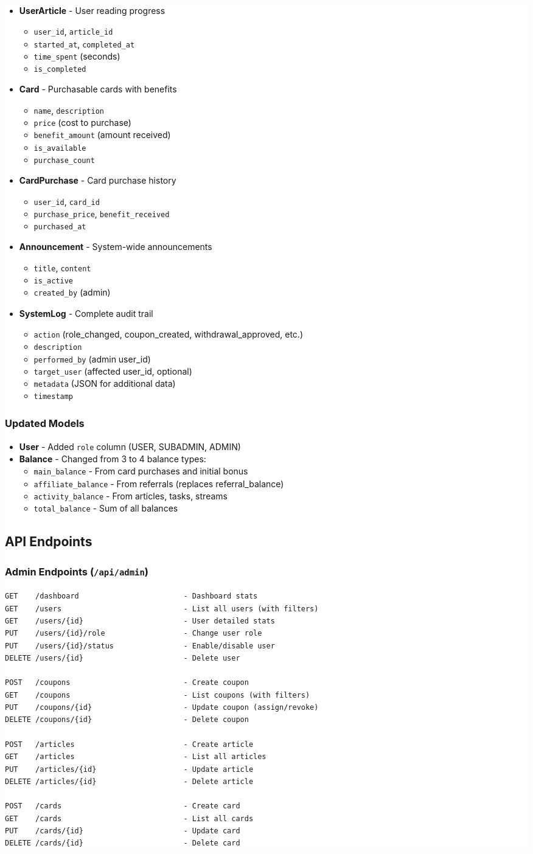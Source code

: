 - **UserArticle** - User reading progress
  - `user_id`, `article_id`
  - `started_at`, `completed_at`
  - `time_spent` (seconds)
  - `is_completed`

- **Card** - Purchasable cards with benefits
  - `name`, `description`
  - `price` (cost to purchase)
  - `benefit_amount` (amount received)
  - `is_available`
  - `purchase_count`

- **CardPurchase** - Card purchase history
  - `user_id`, `card_id`
  - `purchase_price`, `benefit_received`
  - `purchased_at`

- **Announcement** - System-wide announcements
  - `title`, `content`
  - `is_active`
  - `created_by` (admin)

- **SystemLog** - Complete audit trail
  - `action` (role_changed, coupon_created, withdrawal_approved, etc.)
  - `description`
  - `performed_by` (admin user_id)
  - `target_user` (affected user_id, optional)
  - `metadata` (JSON for additional data)
  - `timestamp`

### Updated Models
- **User** - Added `role` column (USER, SUBADMIN, ADMIN)
- **Balance** - Changed from 3 to 4 balance types:
  - `main_balance` - From card purchases and initial bonus
  - `affiliate_balance` - From referrals (replaces referral_balance)
  - `activity_balance` - From articles, tasks, streams
  - `total_balance` - Sum of all balances

## API Endpoints

### Admin Endpoints (`/api/admin`)
```
GET    /dashboard                        - Dashboard stats
GET    /users                            - List all users (with filters)
GET    /users/{id}                       - User detailed stats
PUT    /users/{id}/role                  - Change user role
PUT    /users/{id}/status                - Enable/disable user
DELETE /users/{id}                       - Delete user

POST   /coupons                          - Create coupon
GET    /coupons                          - List coupons (with filters)
PUT    /coupons/{id}                     - Update coupon (assign/revoke)
DELETE /coupons/{id}                     - Delete coupon

POST   /articles                         - Create article
GET    /articles                         - List all articles
PUT    /articles/{id}                    - Update article
DELETE /articles/{id}                    - Delete article

POST   /cards                            - Create card
GET    /cards                            - List all cards
PUT    /cards/{id}                       - Update card
DELETE /cards/{id}                       - Delete card
```
